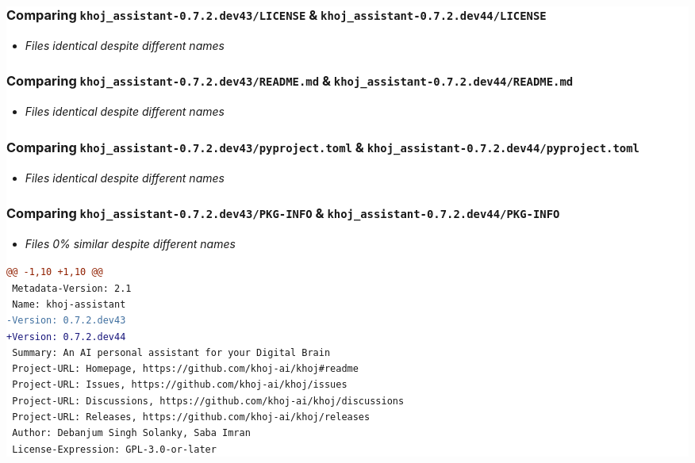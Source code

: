 ### Comparing `khoj_assistant-0.7.2.dev43/LICENSE` & `khoj_assistant-0.7.2.dev44/LICENSE`

 * *Files identical despite different names*

### Comparing `khoj_assistant-0.7.2.dev43/README.md` & `khoj_assistant-0.7.2.dev44/README.md`

 * *Files identical despite different names*

### Comparing `khoj_assistant-0.7.2.dev43/pyproject.toml` & `khoj_assistant-0.7.2.dev44/pyproject.toml`

 * *Files identical despite different names*

### Comparing `khoj_assistant-0.7.2.dev43/PKG-INFO` & `khoj_assistant-0.7.2.dev44/PKG-INFO`

 * *Files 0% similar despite different names*

```diff
@@ -1,10 +1,10 @@
 Metadata-Version: 2.1
 Name: khoj-assistant
-Version: 0.7.2.dev43
+Version: 0.7.2.dev44
 Summary: An AI personal assistant for your Digital Brain
 Project-URL: Homepage, https://github.com/khoj-ai/khoj#readme
 Project-URL: Issues, https://github.com/khoj-ai/khoj/issues
 Project-URL: Discussions, https://github.com/khoj-ai/khoj/discussions
 Project-URL: Releases, https://github.com/khoj-ai/khoj/releases
 Author: Debanjum Singh Solanky, Saba Imran
 License-Expression: GPL-3.0-or-later
```

